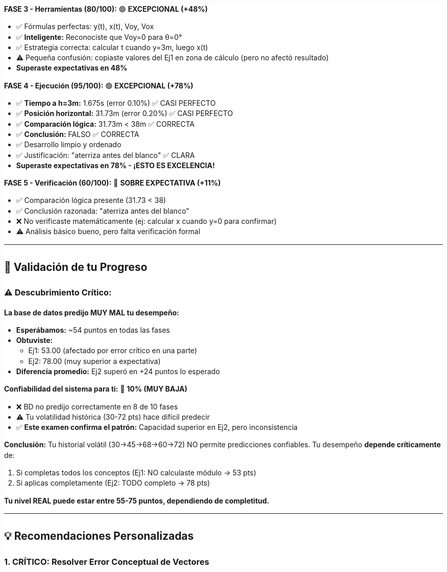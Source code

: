 **FASE 3 - Herramientas (80/100):** 🟢 **EXCEPCIONAL (+48%)**
- ✅ Fórmulas perfectas: y(t), x(t), Voy, Vox
- ✅ **Inteligente:** Reconociste que Voy=0 para θ=0°
- ✅ Estrategia correcta: calcular t cuando y=3m, luego x(t)
- ⚠️ Pequeña confusión: copiaste valores del Ej1 en zona de cálculo (pero no afectó resultado)
- **Superaste expectativas en 48%**

**FASE 4 - Ejecución (95/100):** 🟢 **EXCEPCIONAL (+78%)**
- ✅ **Tiempo a h=3m:** 1.675s (error 0.10%) ✅ CASI PERFECTO
- ✅ **Posición horizontal:** 31.73m (error 0.20%) ✅ CASI PERFECTO
- ✅ **Comparación lógica:** 31.73m < 38m ✅ CORRECTA
- ✅ **Conclusión:** FALSO ✅ CORRECTA
- ✅ Desarrollo limpio y ordenado
- ✅ Justificación: "aterriza antes del blanco" ✅ CLARA
- **Superaste expectativas en 78% - ¡ESTO ES EXCELENCIA!**

**FASE 5 - Verificación (60/100):** 🔵 **SOBRE EXPECTATIVA (+11%)**
- ✅ Comparación lógica presente (31.73 < 38)
- ✅ Conclusión razonada: "aterriza antes del blanco"
- ❌ No verificaste matemáticamente (ej: calcular x cuando y=0 para confirmar)
- ⚠️ Análisis básico bueno, pero falta verificación formal

---

## 🎯 Validación de tu Progreso

### ⚠️ Descubrimiento Crítico:

**La base de datos predijo MUY MAL tu desempeño:**
- **Esperábamos:** ~54 puntos en todas las fases
- **Obtuviste:**
  - Ej1: 53.00 (afectado por error crítico en una parte)
  - Ej2: 78.00 (muy superior a expectativa)
- **Diferencia promedio:** Ej2 superó en +24 puntos lo esperado

**Confiabilidad del sistema para ti:** 🔴 **10% (MUY BAJA)**
- ❌ BD no predijo correctamente en 8 de 10 fases
- ⚠️ Tu volatilidad histórica (30-72 pts) hace difícil predecir
- ✅ **Este examen confirma el patrón:** Capacidad superior en Ej2, pero inconsistencia

**Conclusión:** Tu historial volátil (30→45→68→60→72) NO permite predicciones confiables. Tu desempeño **depende críticamente** de:
1. Si completas todos los conceptos (Ej1: NO calculaste módulo → 53 pts)
2. Si aplicas completamente (Ej2: TODO completo → 78 pts)

**Tu nivel REAL puede estar entre 55-75 puntos, dependiendo de completitud.**

---

## 💡 Recomendaciones Personalizadas

### 1. **CRÍTICO:** Resolver Error Conceptual de Vectores
